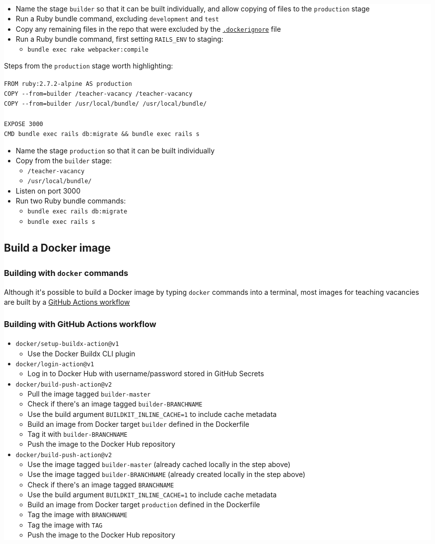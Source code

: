 - Name the stage `builder` so that it can be built individually, and allow copying of files to the `production` stage
- Run a Ruby bundle command, excluding `development` and `test`
- Copy any remaining files in the repo that were excluded by the [`.dockerignore`](../.dockerignore) file
- Run a Ruby bundle command, first setting `RAILS_ENV` to staging:
    - `bundle exec rake webpacker:compile`

Steps from the `production` stage worth highlighting:

```
FROM ruby:2.7.2-alpine AS production
COPY --from=builder /teacher-vacancy /teacher-vacancy
COPY --from=builder /usr/local/bundle/ /usr/local/bundle/

EXPOSE 3000
CMD bundle exec rails db:migrate && bundle exec rails s
```

- Name the stage `production` so that it can be built individually
- Copy from the `builder` stage:
    - `/teacher-vacancy`
    - `/usr/local/bundle/`
- Listen on port 3000
- Run two Ruby bundle commands:
    - `bundle exec rails db:migrate`
    - `bundle exec rails s`

## Build a Docker image

### Building with `docker` commands

Although it's possible to build a Docker image by typing `docker` commands into a terminal, most images for teaching vacancies are built by a [GitHub Actions workflow](../.github/workflows/deploy.yml)

### Building with GitHub Actions workflow

- `docker/setup-buildx-action@v1`
    - Use the Docker Buildx CLI plugin
- `docker/login-action@v1`
    - Log in to Docker Hub with username/password stored in GitHub Secrets
- `docker/build-push-action@v2`
    - Pull the image tagged `builder-master`
    - Check if there's an image tagged `builder-BRANCHNAME`
    - Use the build argument `BUILDKIT_INLINE_CACHE=1` to include cache metadata
    - Build an image from Docker target `builder` defined in the Dockerfile
    - Tag it with `builder-BRANCHNAME`
    - Push the image to the Docker Hub repository
- `docker/build-push-action@v2`
    - Use the image tagged `builder-master` (already cached locally in the step above)
    - Use the image tagged `builder-BRANCHNAME` (already created locally in the step above)
    - Check if there's an image tagged `BRANCHNAME`
    - Use the build argument `BUILDKIT_INLINE_CACHE=1` to include cache metadata
    - Build an image from Docker target `production` defined in the Dockerfile
    - Tag the image with `BRANCHNAME`
    - Tag the image with `TAG`
    - Push the image to the Docker Hub repository
